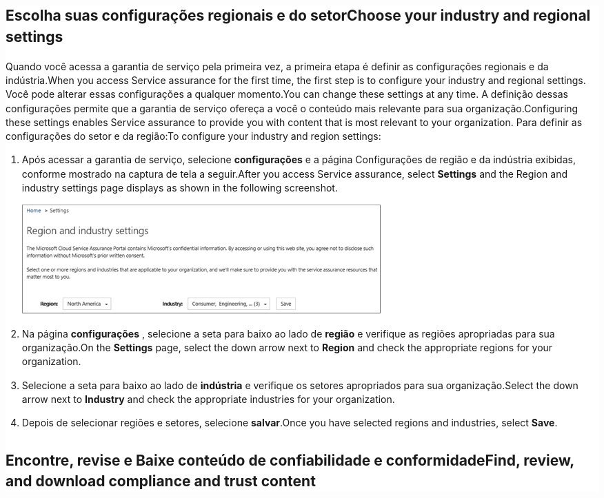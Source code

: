## <a name="choose-your-industry-and-regional-settings"></a><span data-ttu-id="5c19a-132">Escolha suas configurações regionais e do setor</span><span class="sxs-lookup"><span data-stu-id="5c19a-132">Choose your industry and regional settings</span></span>
<span data-ttu-id="5c19a-133"><a name="Chooseyourindustryregional"> </a></span><span class="sxs-lookup"><span data-stu-id="5c19a-133"></span></span>

<span data-ttu-id="5c19a-134">Quando você acessa a garantia de serviço pela primeira vez, a primeira etapa é definir as configurações regionais e da indústria.</span><span class="sxs-lookup"><span data-stu-id="5c19a-134">When you access Service assurance for the first time, the first step is to configure your industry and regional settings.</span></span> <span data-ttu-id="5c19a-135">Você pode alterar essas configurações a qualquer momento.</span><span class="sxs-lookup"><span data-stu-id="5c19a-135">You can change these settings at any time.</span></span> <span data-ttu-id="5c19a-136">A definição dessas configurações permite que a garantia de serviço ofereça a você o conteúdo mais relevante para sua organização.</span><span class="sxs-lookup"><span data-stu-id="5c19a-136">Configuring these settings enables Service assurance to provide you with content that is most relevant to your organization.</span></span> <span data-ttu-id="5c19a-137">Para definir as configurações do setor e da região:</span><span class="sxs-lookup"><span data-stu-id="5c19a-137">To configure your industry and region settings:</span></span>
  
1. <span data-ttu-id="5c19a-138">Após acessar a garantia de serviço, selecione **configurações** e a página Configurações de região e da indústria exibidas, conforme mostrado na captura de tela a seguir.</span><span class="sxs-lookup"><span data-stu-id="5c19a-138">After you access Service assurance, select **Settings** and the Region and industry settings page displays as shown in the following screenshot.</span></span> 
    
    ![Mostra a página Configurações do centro de proteção.](media/101716e8-9c0a-4839-a2c0-f6aacf64eb9d.png)
  
2. <span data-ttu-id="5c19a-140">Na página **configurações** , selecione a seta para baixo ao lado de **região** e verifique as regiões apropriadas para sua organização.</span><span class="sxs-lookup"><span data-stu-id="5c19a-140">On the **Settings** page, select the down arrow next to **Region** and check the appropriate regions for your organization.</span></span> 
    
3. <span data-ttu-id="5c19a-141">Selecione a seta para baixo ao lado de **indústria** e verifique os setores apropriados para sua organização.</span><span class="sxs-lookup"><span data-stu-id="5c19a-141">Select the down arrow next to **Industry** and check the appropriate industries for your organization.</span></span> 
    
4. <span data-ttu-id="5c19a-142">Depois de selecionar regiões e setores, selecione **salvar**.</span><span class="sxs-lookup"><span data-stu-id="5c19a-142">Once you have selected regions and industries, select **Save**.</span></span>
    
## <a name="find-review-and-download-compliance-and-trust-content"></a><span data-ttu-id="5c19a-143">Encontre, revise e Baixe conteúdo de confiabilidade e conformidade</span><span class="sxs-lookup"><span data-stu-id="5c19a-143">Find, review, and download compliance and trust content</span></span>
<span data-ttu-id="5c19a-144"><a name="Chooseyourindustryregional"> </a></span><span class="sxs-lookup"><span data-stu-id="5c19a-144"></span></span>
